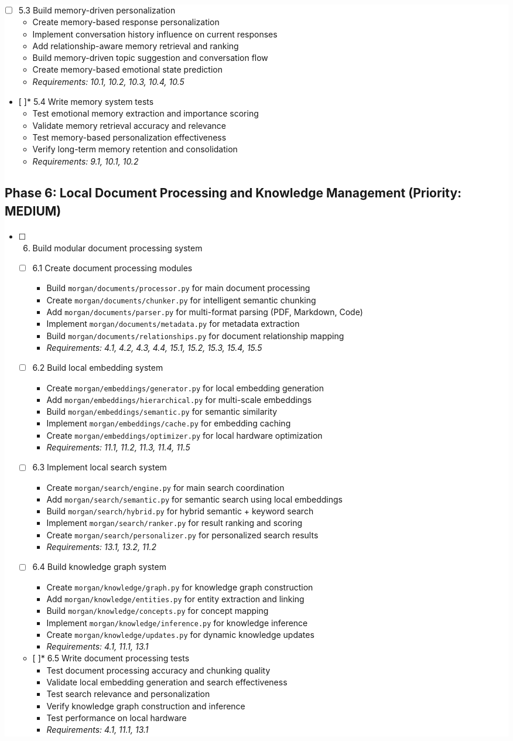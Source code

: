   - [ ] 5.3 Build memory-driven personalization
    - Create memory-based response personalization
    - Implement conversation history influence on current responses
    - Add relationship-aware memory retrieval and ranking
    - Build memory-driven topic suggestion and conversation flow
    - Create memory-based emotional state prediction
    - _Requirements: 10.1, 10.2, 10.3, 10.4, 10.5_

  - [ ]* 5.4 Write memory system tests
    - Test emotional memory extraction and importance scoring
    - Validate memory retrieval accuracy and relevance
    - Test memory-based personalization effectiveness
    - Verify long-term memory retention and consolidation
    - _Requirements: 9.1, 10.1, 10.2_

## Phase 6: Local Document Processing and Knowledge Management (Priority: MEDIUM)

- [ ] 6. Build modular document processing system
  - [ ] 6.1 Create document processing modules
    - Build `morgan/documents/processor.py` for main document processing
    - Create `morgan/documents/chunker.py` for intelligent semantic chunking
    - Add `morgan/documents/parser.py` for multi-format parsing (PDF, Markdown, Code)
    - Implement `morgan/documents/metadata.py` for metadata extraction
    - Build `morgan/documents/relationships.py` for document relationship mapping
    - _Requirements: 4.1, 4.2, 4.3, 4.4, 15.1, 15.2, 15.3, 15.4, 15.5_

  - [ ] 6.2 Build local embedding system
    - Create `morgan/embeddings/generator.py` for local embedding generation
    - Add `morgan/embeddings/hierarchical.py` for multi-scale embeddings
    - Build `morgan/embeddings/semantic.py` for semantic similarity
    - Implement `morgan/embeddings/cache.py` for embedding caching
    - Create `morgan/embeddings/optimizer.py` for local hardware optimization
    - _Requirements: 11.1, 11.2, 11.3, 11.4, 11.5_

  - [ ] 6.3 Implement local search system
    - Create `morgan/search/engine.py` for main search coordination
    - Add `morgan/search/semantic.py` for semantic search using local embeddings
    - Build `morgan/search/hybrid.py` for hybrid semantic + keyword search
    - Implement `morgan/search/ranker.py` for result ranking and scoring
    - Create `morgan/search/personalizer.py` for personalized search results
    - _Requirements: 13.1, 13.2, 11.2_

  - [ ] 6.4 Build knowledge graph system
    - Create `morgan/knowledge/graph.py` for knowledge graph construction
    - Add `morgan/knowledge/entities.py` for entity extraction and linking
    - Build `morgan/knowledge/concepts.py` for concept mapping
    - Implement `morgan/knowledge/inference.py` for knowledge inference
    - Create `morgan/knowledge/updates.py` for dynamic knowledge updates
    - _Requirements: 4.1, 11.1, 13.1_

  - [ ]* 6.5 Write document processing tests
    - Test document processing accuracy and chunking quality
    - Validate local embedding generation and search effectiveness
    - Test search relevance and personalization
    - Verify knowledge graph construction and inference
    - Test performance on local hardware
    - _Requirements: 4.1, 11.1, 13.1_
